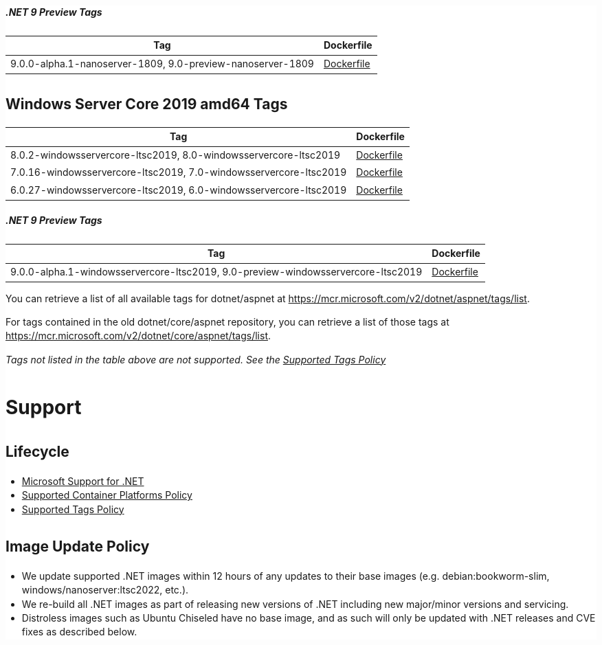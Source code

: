 ##### .NET 9 Preview Tags
Tag | Dockerfile
---------| ---------------
9.0.0-alpha.1-nanoserver-1809, 9.0-preview-nanoserver-1809 | [Dockerfile](https://github.com/dotnet/dotnet-docker/blob/main/src/aspnet/9.0/nanoserver-1809/amd64/Dockerfile)

## Windows Server Core 2019 amd64 Tags
Tag | Dockerfile
---------| ---------------
8.0.2-windowsservercore-ltsc2019, 8.0-windowsservercore-ltsc2019 | [Dockerfile](https://github.com/dotnet/dotnet-docker/blob/main/src/aspnet/8.0/windowsservercore-ltsc2019/amd64/Dockerfile)
7.0.16-windowsservercore-ltsc2019, 7.0-windowsservercore-ltsc2019 | [Dockerfile](https://github.com/dotnet/dotnet-docker/blob/main/src/aspnet/7.0/windowsservercore-ltsc2019/amd64/Dockerfile)
6.0.27-windowsservercore-ltsc2019, 6.0-windowsservercore-ltsc2019 | [Dockerfile](https://github.com/dotnet/dotnet-docker/blob/main/src/aspnet/6.0/windowsservercore-ltsc2019/amd64/Dockerfile)

##### .NET 9 Preview Tags
Tag | Dockerfile
---------| ---------------
9.0.0-alpha.1-windowsservercore-ltsc2019, 9.0-preview-windowsservercore-ltsc2019 | [Dockerfile](https://github.com/dotnet/dotnet-docker/blob/main/src/aspnet/9.0/windowsservercore-ltsc2019/amd64/Dockerfile)

You can retrieve a list of all available tags for dotnet/aspnet at https://mcr.microsoft.com/v2/dotnet/aspnet/tags/list.


For tags contained in the old dotnet/core/aspnet repository, you can retrieve a list of those tags at https://mcr.microsoft.com/v2/dotnet/core/aspnet/tags/list.

*Tags not listed in the table above are not supported. See the [Supported Tags Policy](https://github.com/dotnet/dotnet-docker/blob/main/documentation/supported-tags.md)*

# Support

## Lifecycle

* [Microsoft Support for .NET](https://github.com/dotnet/core/blob/main/support.md)
* [Supported Container Platforms Policy](https://github.com/dotnet/dotnet-docker/blob/main/documentation/supported-platforms.md)
* [Supported Tags Policy](https://github.com/dotnet/dotnet-docker/blob/main/documentation/supported-tags.md)

## Image Update Policy

* We update supported .NET images within 12 hours of any updates to their base images (e.g. debian:bookworm-slim, windows/nanoserver:ltsc2022, etc.).
* We re-build all .NET images as part of releasing new versions of .NET including new major/minor versions and servicing.
* Distroless images such as Ubuntu Chiseled have no base image, and as such will only be updated with .NET releases and CVE fixes as described below.
